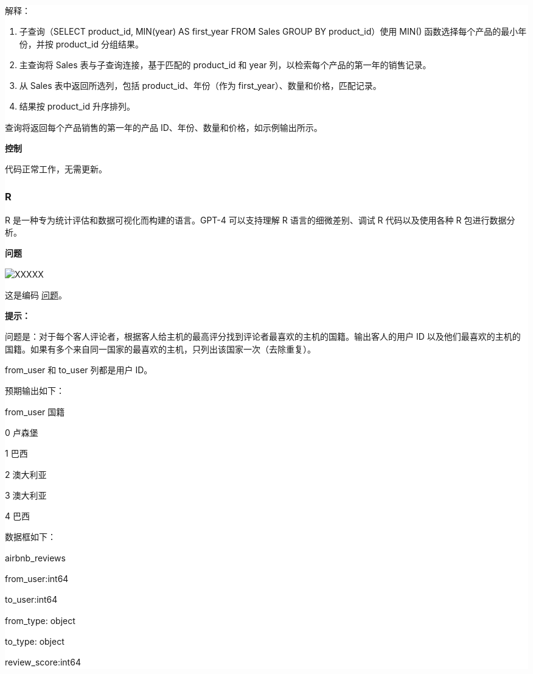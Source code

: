 解释：

1.  子查询（SELECT product_id, MIN(year) AS first_year FROM Sales GROUP BY product_id）使用 MIN() 函数选择每个产品的最小年份，并按 product_id 分组结果。

1.  主查询将 Sales 表与子查询连接，基于匹配的 product_id 和 year 列，以检索每个产品的第一年的销售记录。

1.  从 Sales 表中返回所选列，包括 product_id、年份（作为 first_year）、数量和价格，匹配记录。

1.  结果按 product_id 升序排列。

查询将返回每个产品销售的第一年的产品 ID、年份、数量和价格，如示例输出所示。

**控制**

代码正常工作，无需更新。

### R

R 是一种专为统计评估和数据可视化而构建的语言。GPT-4 可以支持理解 R 语言的细微差别、调试 R 代码以及使用各种 R 包进行数据分析。

**问题**

![XXXXX](../Images/c1766d05bc806a9e8e6955df3e419c17.png)

这是编码 [问题](https://platform.stratascratch.com/coding/10073-favorite-host-nationality?code_type=4&utm_source=blog&utm_medium=click&utm_campaign=kdn+exploring+gpt4)。

**提示：**

问题是：对于每个客人评论者，根据客人给主机的最高评分找到评论者最喜欢的主机的国籍。输出客人的用户 ID 以及他们最喜欢的主机的国籍。如果有多个来自同一国家的最喜欢的主机，只列出该国家一次（去除重复）。

from_user 和 to_user 列都是用户 ID。

预期输出如下：

from_user 国籍

0 卢森堡

1 巴西

2 澳大利亚

3 澳大利亚

4 巴西

数据框如下：

airbnb_reviews

from_user:int64

to_user:int64

from_type: object

to_type: object

review_score:int64
